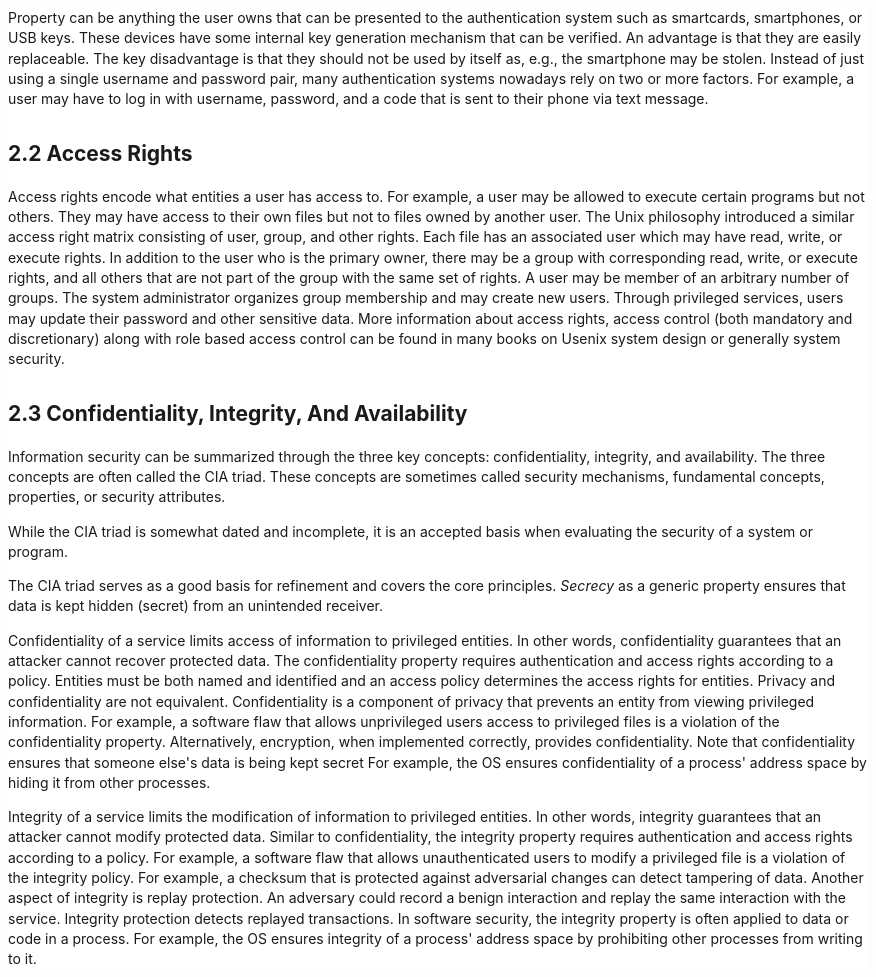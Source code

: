 Property can be anything the user owns that can be presented to the authentication system such as smartcards, smartphones, or USB keys. These devices have some internal key generation mechanism that can be verified. An advantage is that they are easily replaceable. The key disadvantage is that they should not be used by itself as, e.g., the smartphone may be stolen. Instead of just using a single username and password pair, many authentication systems nowadays rely on two or more factors. For example, a user may have to log in with username, password, and a code that is sent to their phone via text message.

## 2.2 Access Rights

Access rights encode what entities a user has access to. For example, a user may be allowed to execute certain programs but not others. They may have access to their own files but not to files owned by another user. The Unix philosophy introduced a similar access right matrix consisting of user, group, and other rights. Each file has an associated user which may have read, write, or execute rights. In addition to the user who is the primary owner, there may be a group with corresponding read, write, or execute rights, and all others that are not part of the group with the same set of rights. A user may be member of an arbitrary number of groups. The system administrator organizes group membership and may create new users. Through privileged services, users may update their password and other sensitive data. More information about access rights, access control (both mandatory and discretionary) along with role based access control can be found in many books on Usenix system design or generally system security.

## 2.3 Confidentiality, Integrity, And Availability

Information security can be summarized through the three key concepts: confidentiality, integrity, and availability. The three concepts are often called the CIA triad. These concepts are sometimes called security mechanisms, fundamental concepts, properties, or security attributes.

While the CIA triad is somewhat dated and incomplete, it is an accepted basis when evaluating the security of a system or program.

The CIA
triad serves as a good basis for refinement and covers the core principles. *Secrecy* as a generic property ensures that data is kept hidden (secret) from an unintended receiver.

Confidentiality of a service limits access of information to privileged entities. In other words, confidentiality guarantees that an attacker cannot recover protected data. The confidentiality property requires authentication and access rights according to a policy. Entities must be both named and identified and an access policy determines the access rights for entities. Privacy and confidentiality are not equivalent. Confidentiality is a component of privacy that prevents an entity from viewing privileged information. For example, a software flaw that allows unprivileged users access to privileged files is a violation of the confidentiality property. Alternatively, encryption, when implemented correctly, provides confidentiality. Note that confidentiality ensures that someone else's data is being kept secret For example, the OS ensures confidentiality of a process' address space by hiding it from other processes.

Integrity of a service limits the modification of information to privileged entities. In other words, integrity guarantees that an attacker cannot modify protected data. Similar to confidentiality, the integrity property requires authentication and access rights according to a policy. For example, a software flaw that allows unauthenticated users to modify a privileged file is a violation of the integrity policy. For example, a checksum that is protected against adversarial changes can detect tampering of data. Another aspect of integrity is replay protection. An adversary could record a benign interaction and replay the same interaction with the service. Integrity protection detects replayed transactions. In software security, the integrity property is often applied to data or code in a process. For example, the OS ensures integrity of a process' address space by prohibiting other processes from writing to it.

